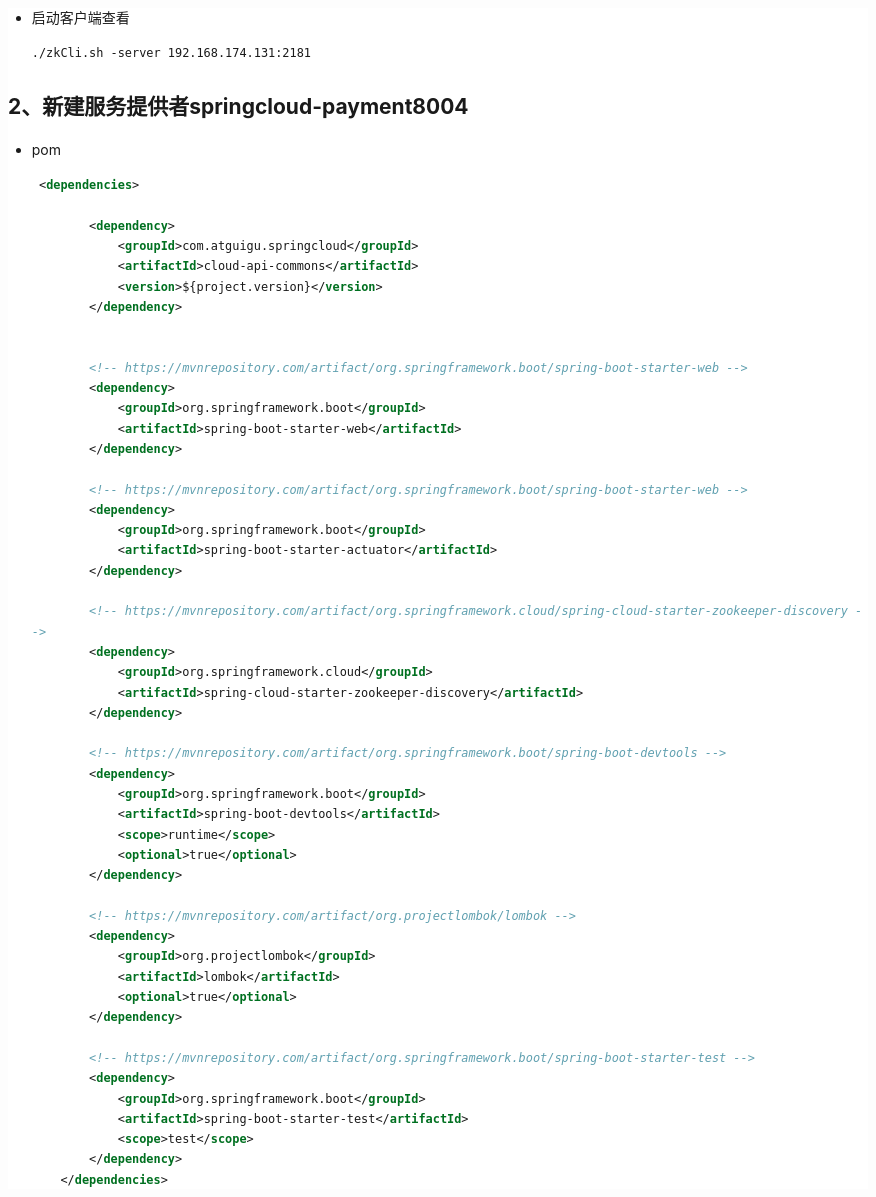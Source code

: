 - 启动客户端查看

  ```
  ./zkCli.sh -server 192.168.174.131:2181
  ```

## 2、新建服务提供者springcloud-payment8004

- pom

  ```xml
   <dependencies>
  
          <dependency>
              <groupId>com.atguigu.springcloud</groupId>
              <artifactId>cloud-api-commons</artifactId>
              <version>${project.version}</version>
          </dependency>
  
  
          <!-- https://mvnrepository.com/artifact/org.springframework.boot/spring-boot-starter-web -->
          <dependency>
              <groupId>org.springframework.boot</groupId>
              <artifactId>spring-boot-starter-web</artifactId>
          </dependency>
  
          <!-- https://mvnrepository.com/artifact/org.springframework.boot/spring-boot-starter-web -->
          <dependency>
              <groupId>org.springframework.boot</groupId>
              <artifactId>spring-boot-starter-actuator</artifactId>
          </dependency>
  
          <!-- https://mvnrepository.com/artifact/org.springframework.cloud/spring-cloud-starter-zookeeper-discovery -->
          <dependency>
              <groupId>org.springframework.cloud</groupId>
              <artifactId>spring-cloud-starter-zookeeper-discovery</artifactId>
          </dependency>
  
          <!-- https://mvnrepository.com/artifact/org.springframework.boot/spring-boot-devtools -->
          <dependency>
              <groupId>org.springframework.boot</groupId>
              <artifactId>spring-boot-devtools</artifactId>
              <scope>runtime</scope>
              <optional>true</optional>
          </dependency>
  
          <!-- https://mvnrepository.com/artifact/org.projectlombok/lombok -->
          <dependency>
              <groupId>org.projectlombok</groupId>
              <artifactId>lombok</artifactId>
              <optional>true</optional>
          </dependency>
  
          <!-- https://mvnrepository.com/artifact/org.springframework.boot/spring-boot-starter-test -->
          <dependency>
              <groupId>org.springframework.boot</groupId>
              <artifactId>spring-boot-starter-test</artifactId>
              <scope>test</scope>
          </dependency>
      </dependencies>
  
  ```